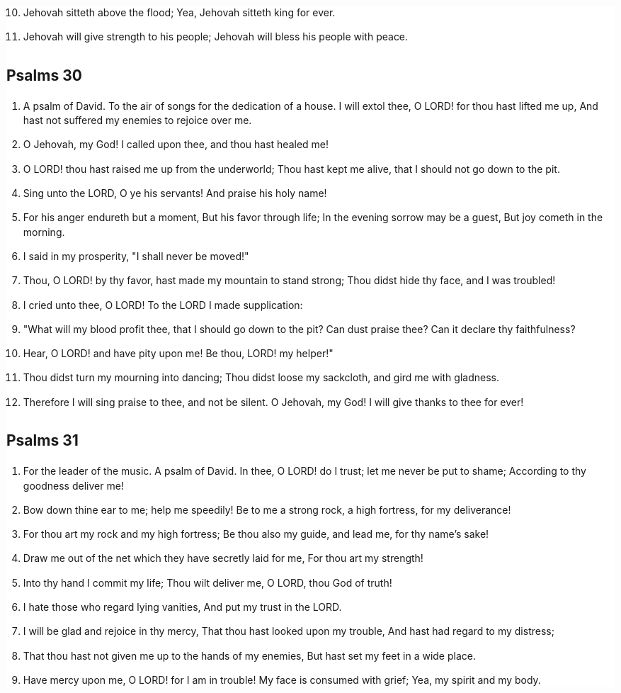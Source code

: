 10. Jehovah sitteth above the flood; Yea, Jehovah sitteth king for ever.

11. Jehovah will give strength to his people; Jehovah will bless his people with peace.

## Psalms 30

1. A psalm of David. To the air of songs for the dedication of a house.  I will extol thee, O LORD! for thou hast lifted me up, And hast not suffered my enemies to rejoice over me.

2. O Jehovah, my God! I called upon thee, and thou hast healed me!

3. O LORD! thou hast raised me up from the underworld; Thou hast kept me alive, that I should not go down to the pit.

4. Sing unto the LORD, O ye his servants! And praise his holy name!

5. For his anger endureth but a moment, But his favor through life; In the evening sorrow may be a guest, But joy cometh in the morning.

6. I said in my prosperity, "I shall never be moved!"

7. Thou, O LORD! by thy favor, hast made my mountain to stand strong; Thou didst hide thy face, and I was troubled!

8. I cried unto thee, O LORD! To the LORD I made supplication:

9. "What will my blood profit thee, that I should go down to the pit? Can dust praise thee? Can it declare thy faithfulness?

10. Hear, O LORD! and have pity upon me! Be thou, LORD! my helper!"

11. Thou didst turn my mourning into dancing; Thou didst loose my sackcloth, and gird me with gladness.

12. Therefore I will sing praise to thee, and not be silent. O Jehovah, my God! I will give thanks to thee for ever!

## Psalms 31

1. For the leader of the music. A psalm of David.  In thee, O LORD! do I trust; let me never be put to shame; According to thy goodness deliver me!

2. Bow down thine ear to me; help me speedily! Be to me a strong rock, a high fortress, for my deliverance!

3. For thou art my rock and my high fortress; Be thou also my guide, and lead me, for thy name’s sake!

4. Draw me out of the net which they have secretly laid for me, For thou art my strength!

5. Into thy hand I commit my life; Thou wilt deliver me, O LORD, thou God of truth!

6. I hate those who regard lying vanities, And put my trust in the LORD.

7. I will be glad and rejoice in thy mercy, That thou hast looked upon my trouble, And hast had regard to my distress;

8. That thou hast not given me up to the hands of my enemies, But hast set my feet in a wide place.

9. Have mercy upon me, O LORD! for I am in trouble! My face is consumed with grief; Yea, my spirit and my body.
